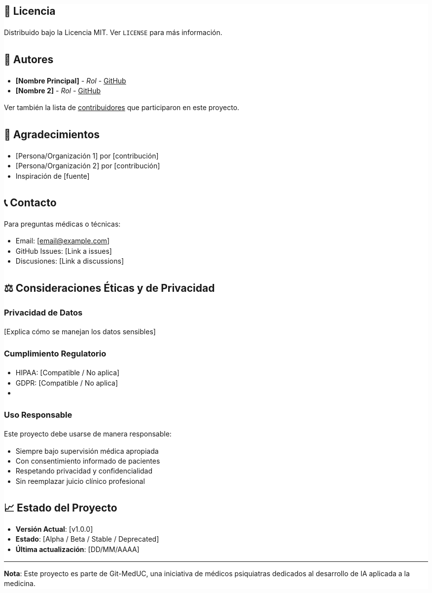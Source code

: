 ## 📄 Licencia

Distribuido bajo la Licencia MIT. Ver `LICENSE` para más información.

## 👥 Autores

- **[Nombre Principal]** - *Rol* - [GitHub](https://github.com/username)
- **[Nombre 2]** - *Rol* - [GitHub](https://github.com/username)

Ver también la lista de [contribuidores](https://github.com/Git-MedUC/nombre-del-proyecto/contributors) que participaron en este proyecto.

## 🙏 Agradecimientos

- [Persona/Organización 1] por [contribución]
- [Persona/Organización 2] por [contribución]
- Inspiración de [fuente]

## 📞 Contacto

Para preguntas médicas o técnicas:
- Email: [email@example.com]
- GitHub Issues: [Link a issues]
- Discusiones: [Link a discussions]

## ⚖️ Consideraciones Éticas y de Privacidad

### Privacidad de Datos
[Explica cómo se manejan los datos sensibles]

### Cumplimiento Regulatorio
- HIPAA: [Compatible / No aplica]
- GDPR: [Compatible / No aplica]
- [Otras regulaciones]: [Estado]

### Uso Responsable
Este proyecto debe usarse de manera responsable:
- Siempre bajo supervisión médica apropiada
- Con consentimiento informado de pacientes
- Respetando privacidad y confidencialidad
- Sin reemplazar juicio clínico profesional

## 📈 Estado del Proyecto

- **Versión Actual**: [v1.0.0]
- **Estado**: [Alpha / Beta / Stable / Deprecated]
- **Última actualización**: [DD/MM/AAAA]

---

**Nota**: Este proyecto es parte de Git-MedUC, una iniciativa de médicos psiquiatras dedicados al desarrollo de IA aplicada a la medicina.
